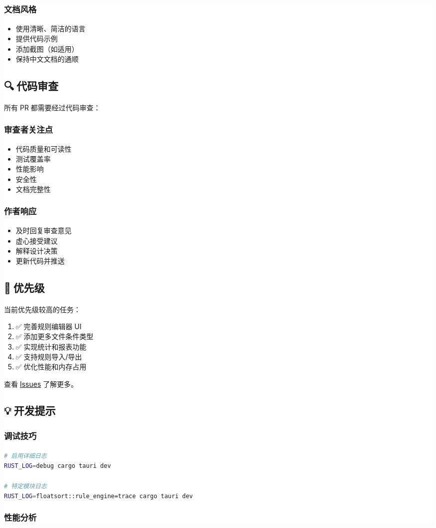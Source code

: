 ### 文档风格

- 使用清晰、简洁的语言
- 提供代码示例
- 添加截图（如适用）
- 保持中文文档的通顺

## 🔍 代码审查

所有 PR 都需要经过代码审查：

### 审查者关注点

- 代码质量和可读性
- 测试覆盖率
- 性能影响
- 安全性
- 文档完整性

### 作者响应

- 及时回复审查意见
- 虚心接受建议
- 解释设计决策
- 更新代码并推送

## 🎯 优先级

当前优先级较高的任务：

1. ✅ 完善规则编辑器 UI
2. ✅ 添加更多文件条件类型
3. ✅ 实现统计和报表功能
4. ✅ 支持规则导入/导出
5. ✅ 优化性能和内存占用

查看 [Issues](https://github.com/Wonvy/FloatSort/issues) 了解更多。

## 💡 开发提示

### 调试技巧

```bash
# 启用详细日志
RUST_LOG=debug cargo tauri dev

# 特定模块日志
RUST_LOG=floatsort::rule_engine=trace cargo tauri dev
```

### 性能分析
